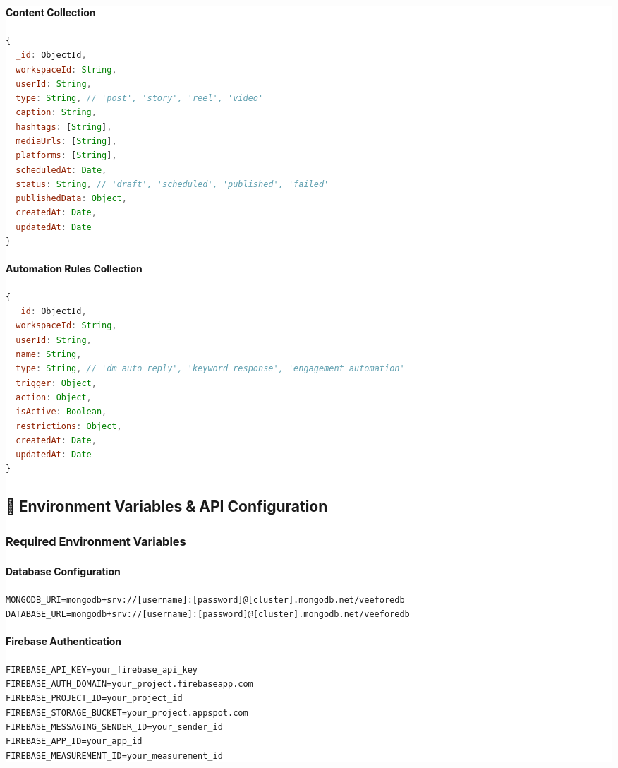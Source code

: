 #### Content Collection
```javascript
{
  _id: ObjectId,
  workspaceId: String,
  userId: String,
  type: String, // 'post', 'story', 'reel', 'video'
  caption: String,
  hashtags: [String],
  mediaUrls: [String],
  platforms: [String],
  scheduledAt: Date,
  status: String, // 'draft', 'scheduled', 'published', 'failed'
  publishedData: Object,
  createdAt: Date,
  updatedAt: Date
}
```

#### Automation Rules Collection
```javascript
{
  _id: ObjectId,
  workspaceId: String,
  userId: String,
  name: String,
  type: String, // 'dm_auto_reply', 'keyword_response', 'engagement_automation'
  trigger: Object,
  action: Object,
  isActive: Boolean,
  restrictions: Object,
  createdAt: Date,
  updatedAt: Date
}
```

## 🔐 Environment Variables & API Configuration

### Required Environment Variables

#### Database Configuration
```
MONGODB_URI=mongodb+srv://[username]:[password]@[cluster].mongodb.net/veeforedb
DATABASE_URL=mongodb+srv://[username]:[password]@[cluster].mongodb.net/veeforedb
```

#### Firebase Authentication
```
FIREBASE_API_KEY=your_firebase_api_key
FIREBASE_AUTH_DOMAIN=your_project.firebaseapp.com
FIREBASE_PROJECT_ID=your_project_id
FIREBASE_STORAGE_BUCKET=your_project.appspot.com
FIREBASE_MESSAGING_SENDER_ID=your_sender_id
FIREBASE_APP_ID=your_app_id
FIREBASE_MEASUREMENT_ID=your_measurement_id
```
